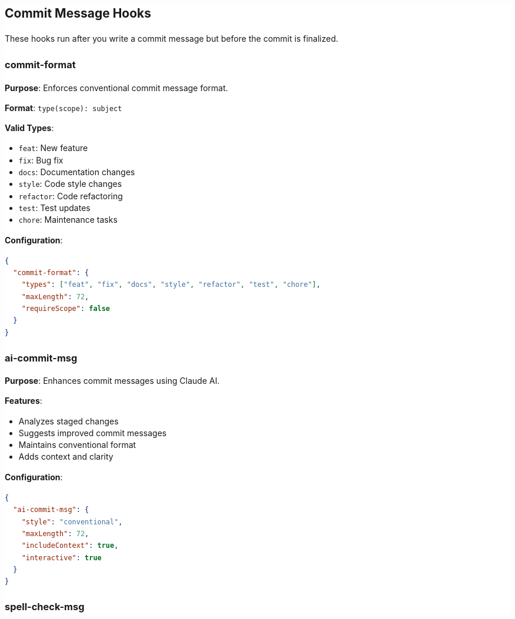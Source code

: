 ## Commit Message Hooks

These hooks run after you write a commit message but before the commit is finalized.

### commit-format

**Purpose**: Enforces conventional commit message format.

**Format**: `type(scope): subject`

**Valid Types**:
- `feat`: New feature
- `fix`: Bug fix
- `docs`: Documentation changes
- `style`: Code style changes
- `refactor`: Code refactoring
- `test`: Test updates
- `chore`: Maintenance tasks

**Configuration**:
```json
{
  "commit-format": {
    "types": ["feat", "fix", "docs", "style", "refactor", "test", "chore"],
    "maxLength": 72,
    "requireScope": false
  }
}
```

### ai-commit-msg

**Purpose**: Enhances commit messages using Claude AI.

**Features**:
- Analyzes staged changes
- Suggests improved commit messages
- Maintains conventional format
- Adds context and clarity

**Configuration**:
```json
{
  "ai-commit-msg": {
    "style": "conventional",
    "maxLength": 72,
    "includeContext": true,
    "interactive": true
  }
}
```

### spell-check-msg
